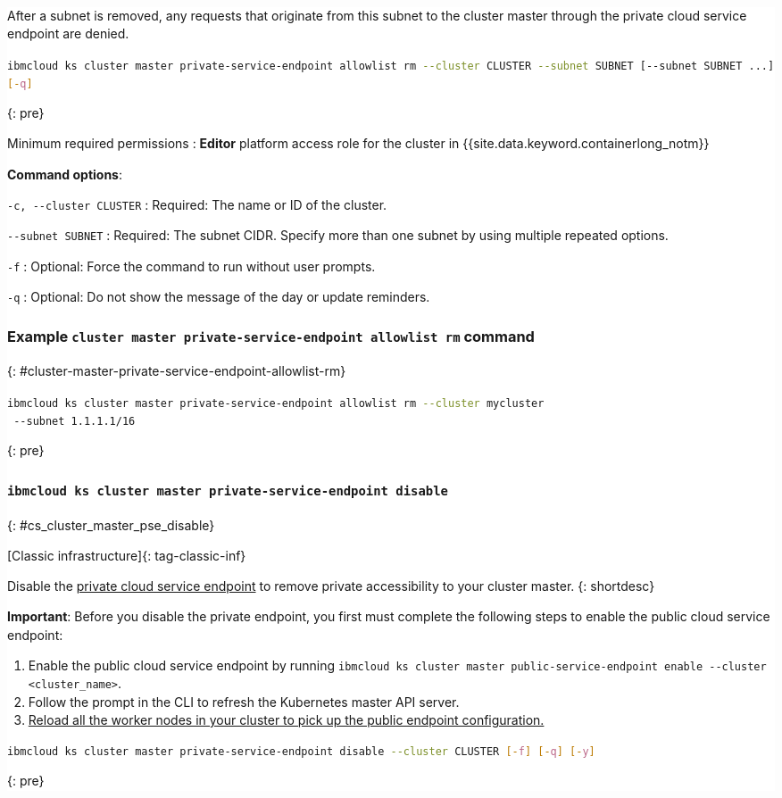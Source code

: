 After a subnet is removed, any requests that originate from this subnet to the cluster master through the private cloud service endpoint are denied.

```sh
ibmcloud ks cluster master private-service-endpoint allowlist rm --cluster CLUSTER --subnet SUBNET [--subnet SUBNET ...] [-q]
```
{: pre}

Minimum required permissions
:   **Editor** platform access role for the cluster in {{site.data.keyword.containerlong_notm}}

**Command options**:

`-c, --cluster CLUSTER`
:    Required: The name or ID of the cluster.

`--subnet SUBNET`
:    Required: The subnet CIDR. Specify more than one subnet by using multiple repeated options.

`-f`
:    Optional: Force the command to run without user prompts.

`-q`
:    Optional: Do not show the message of the day or update reminders.


### Example `cluster master private-service-endpoint allowlist rm` command
{: #cluster-master-private-service-endpoint-allowlist-rm}

```sh
ibmcloud ks cluster master private-service-endpoint allowlist rm --cluster mycluster
 --subnet 1.1.1.1/16
```
{: pre}

### `ibmcloud ks cluster master private-service-endpoint disable`
{: #cs_cluster_master_pse_disable}

[Classic infrastructure]{: tag-classic-inf}


Disable the [private cloud service endpoint](/docs/containers?topic=containers-plan_basics#workeruser-master) to remove private accessibility to your cluster master.
{: shortdesc}

**Important**: Before you disable the private endpoint, you first must complete the following steps to enable the public cloud service endpoint:
1. Enable the public cloud service endpoint by running `ibmcloud ks cluster master public-service-endpoint enable --cluster <cluster_name>`.
2. Follow the prompt in the CLI to refresh the Kubernetes master API server.
3. [Reload all the worker nodes in your cluster to pick up the public endpoint configuration.](#cs_worker_reload)

```sh
ibmcloud ks cluster master private-service-endpoint disable --cluster CLUSTER [-f] [-q] [-y]
```
{: pre}
